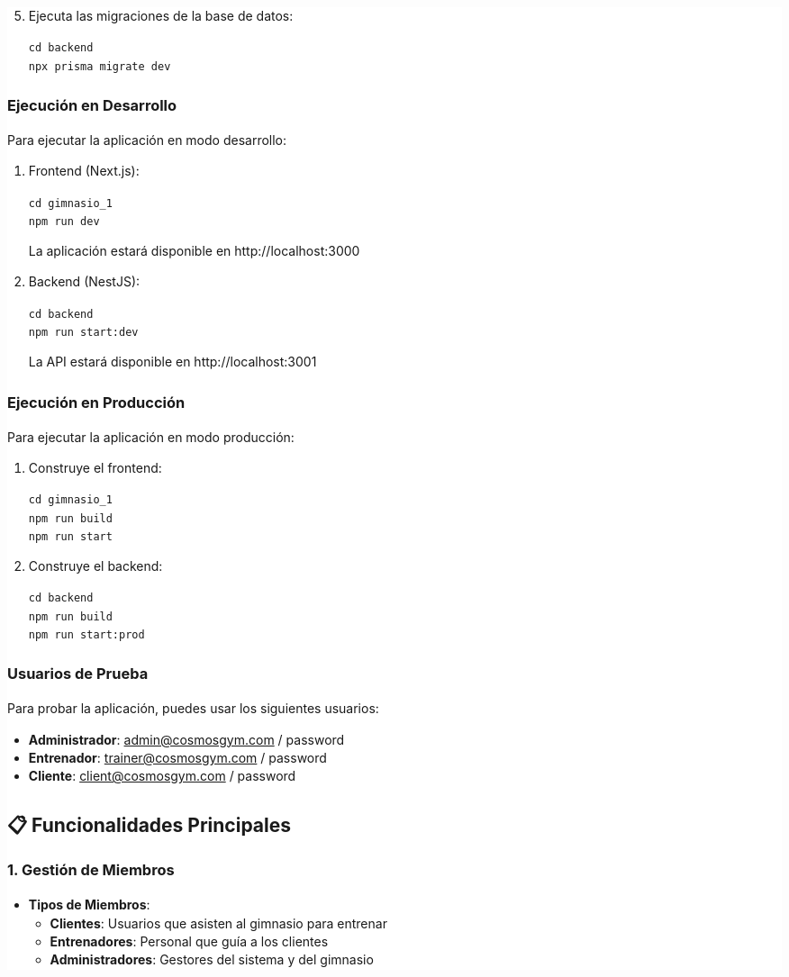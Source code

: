 5. Ejecuta las migraciones de la base de datos:
   ```
   cd backend
   npx prisma migrate dev
   ```

### Ejecución en Desarrollo

Para ejecutar la aplicación en modo desarrollo:

1. Frontend (Next.js):
   ```
   cd gimnasio_1
   npm run dev
   ```
   La aplicación estará disponible en http://localhost:3000

2. Backend (NestJS):
   ```
   cd backend
   npm run start:dev
   ```
   La API estará disponible en http://localhost:3001

### Ejecución en Producción

Para ejecutar la aplicación en modo producción:

1. Construye el frontend:
   ```
   cd gimnasio_1
   npm run build
   npm run start
   ```

2. Construye el backend:
   ```
   cd backend
   npm run build
   npm run start:prod
   ```

### Usuarios de Prueba

Para probar la aplicación, puedes usar los siguientes usuarios:

- **Administrador**: admin@cosmosgym.com / password
- **Entrenador**: trainer@cosmosgym.com / password
- **Cliente**: client@cosmosgym.com / password

## 📋 Funcionalidades Principales

### 1. Gestión de Miembros
- **Tipos de Miembros**:
  - **Clientes**: Usuarios que asisten al gimnasio para entrenar
  - **Entrenadores**: Personal que guía a los clientes
  - **Administradores**: Gestores del sistema y del gimnasio
